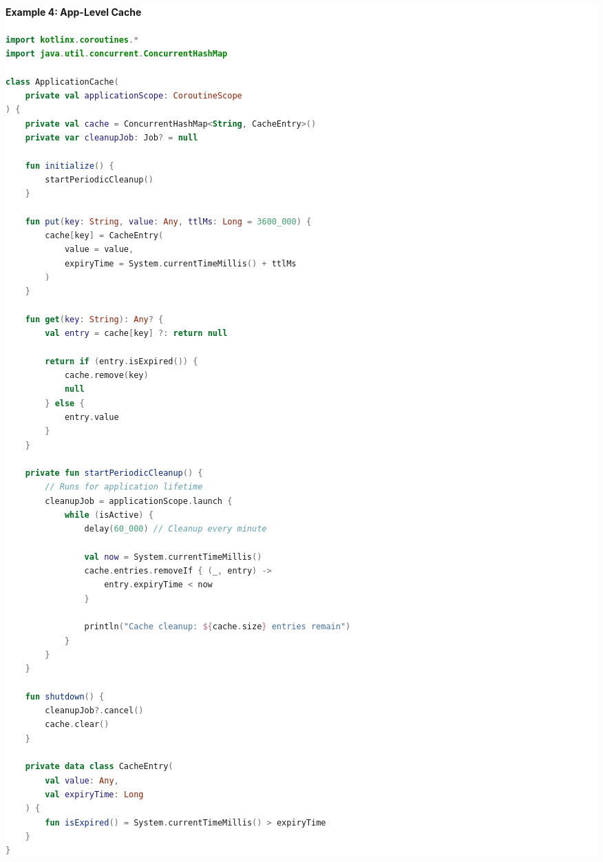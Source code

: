 #### Example 4: App-Level Cache

```kotlin
import kotlinx.coroutines.*
import java.util.concurrent.ConcurrentHashMap

class ApplicationCache(
    private val applicationScope: CoroutineScope
) {
    private val cache = ConcurrentHashMap<String, CacheEntry>()
    private var cleanupJob: Job? = null

    fun initialize() {
        startPeriodicCleanup()
    }

    fun put(key: String, value: Any, ttlMs: Long = 3600_000) {
        cache[key] = CacheEntry(
            value = value,
            expiryTime = System.currentTimeMillis() + ttlMs
        )
    }

    fun get(key: String): Any? {
        val entry = cache[key] ?: return null

        return if (entry.isExpired()) {
            cache.remove(key)
            null
        } else {
            entry.value
        }
    }

    private fun startPeriodicCleanup() {
        // Runs for application lifetime
        cleanupJob = applicationScope.launch {
            while (isActive) {
                delay(60_000) // Cleanup every minute

                val now = System.currentTimeMillis()
                cache.entries.removeIf { (_, entry) ->
                    entry.expiryTime < now
                }

                println("Cache cleanup: ${cache.size} entries remain")
            }
        }
    }

    fun shutdown() {
        cleanupJob?.cancel()
        cache.clear()
    }

    private data class CacheEntry(
        val value: Any,
        val expiryTime: Long
    ) {
        fun isExpired() = System.currentTimeMillis() > expiryTime
    }
}
```
